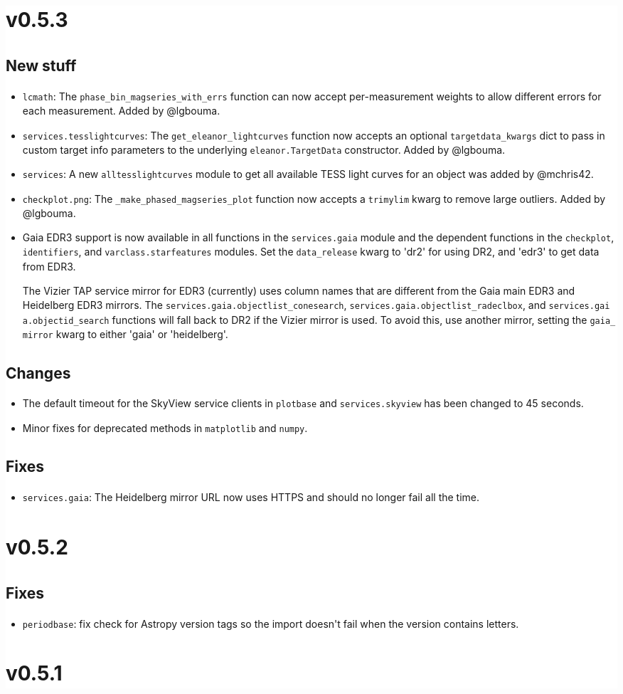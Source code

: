 # v0.5.3

## New stuff

- `lcmath`: The `phase_bin_magseries_with_errs` function can now accept
  per-measurement weights to allow different errors for each measurement. Added
  by @lgbouma.

- `services.tesslightcurves`: The `get_eleanor_lightcurves` function now accepts
  an optional `targetdata_kwargs` dict to pass in custom target info parameters
  to the underlying `eleanor.TargetData` constructor. Added by @lgbouma.

- `services`: A new `alltesslightcurves` module to get all available TESS light
  curves for an object was added by @mchris42.

- `checkplot.png`: The `_make_phased_magseries_plot` function now accepts a
  `trimylim` kwarg to remove large outliers. Added by @lgbouma.

- Gaia EDR3 support is now available in all functions in the `services.gaia`
  module and the dependent functions in the `checkplot`, `identifiers`, and
  `varclass.starfeatures` modules. Set the `data_release` kwarg to 'dr2' for
  using DR2, and 'edr3' to get data from EDR3.

  The Vizier TAP service mirror for EDR3 (currently) uses column names that are
  different from the Gaia main EDR3 and Heidelberg EDR3 mirrors. The
  `services.gaia.objectlist_conesearch`, `services.gaia.objectlist_radeclbox`,
  and `services.gaia.objectid_search` functions will fall back to DR2 if the
  Vizier mirror is used. To avoid this, use another mirror, setting the
  `gaia_mirror` kwarg to either 'gaia' or 'heidelberg'.

## Changes

- The default timeout for the SkyView service clients in `plotbase` and
  `services.skyview` has been changed to 45 seconds.

- Minor fixes for deprecated methods in `matplotlib` and `numpy`.

## Fixes

- `services.gaia`: The Heidelberg mirror URL now uses HTTPS and should no longer
  fail all the time.


# v0.5.2

## Fixes

- `periodbase`: fix check for Astropy version tags so the import doesn't fail
  when the version contains letters.


# v0.5.1
